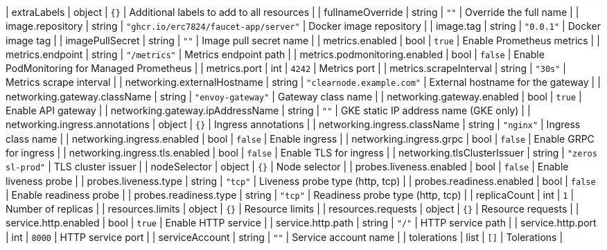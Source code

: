 | extraLabels | object | `{}` | Additional labels to add to all resources |
| fullnameOverride | string | `""` | Override the full name |
| image.repository | string | `"ghcr.io/erc7824/faucet-app/server"` | Docker image repository |
| image.tag | string | `"0.0.1"` | Docker image tag |
| imagePullSecret | string | `""` | Image pull secret name |
| metrics.enabled | bool | `true` | Enable Prometheus metrics |
| metrics.endpoint | string | `"/metrics"` | Metrics endpoint path |
| metrics.podmonitoring.enabled | bool | `false` | Enable PodMonitoring for Managed Prometheus |
| metrics.port | int | `4242` | Metrics port |
| metrics.scrapeInterval | string | `"30s"` | Metrics scrape interval |
| networking.externalHostname | string | `"clearnode.example.com"` | External hostname for the gateway |
| networking.gateway.className | string | `"envoy-gateway"` | Gateway class name |
| networking.gateway.enabled | bool | `true` | Enable API gateway |
| networking.gateway.ipAddressName | string | `""` | GKE static IP address name (GKE only) |
| networking.ingress.annotations | object | `{}` | Ingress annotations |
| networking.ingress.className | string | `"nginx"` | Ingress class name |
| networking.ingress.enabled | bool | `false` | Enable ingress |
| networking.ingress.grpc | bool | `false` | Enable GRPC for ingress |
| networking.ingress.tls.enabled | bool | `false` | Enable TLS for ingress |
| networking.tlsClusterIssuer | string | `"zerossl-prod"` | TLS cluster issuer |
| nodeSelector | object | `{}` | Node selector |
| probes.liveness.enabled | bool | `false` | Enable liveness probe |
| probes.liveness.type | string | `"tcp"` | Liveness probe type (http, tcp) |
| probes.readiness.enabled | bool | `false` | Enable readiness probe |
| probes.readiness.type | string | `"tcp"` | Readiness probe type (http, tcp) |
| replicaCount | int | `1` | Number of replicas |
| resources.limits | object | `{}` | Resource limits |
| resources.requests | object | `{}` | Resource requests |
| service.http.enabled | bool | `true` | Enable HTTP service |
| service.http.path | string | `"/"` | HTTP service path |
| service.http.port | int | `8000` | HTTP service port |
| serviceAccount | string | `""` | Service account name |
| tolerations | list | `[]` | Tolerations |
